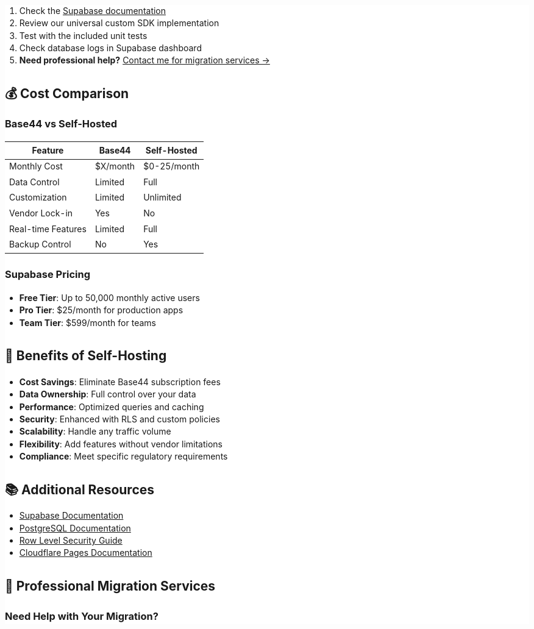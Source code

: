 1. Check the [Supabase documentation](https://supabase.com/docs)
2. Review our universal custom SDK implementation
3. Test with the included unit tests
4. Check database logs in Supabase dashboard
5. **Need professional help?** [Contact me for migration services →](#-professional-migration-services)

## 💰 Cost Comparison

### Base44 vs Self-Hosted

| Feature            | Base44   | Self-Hosted |
| ------------------ | -------- | ----------- |
| Monthly Cost       | $X/month | $0-25/month |
| Data Control       | Limited  | Full        |
| Customization      | Limited  | Unlimited   |
| Vendor Lock-in     | Yes      | No          |
| Real-time Features | Limited  | Full        |
| Backup Control     | No       | Yes         |

### Supabase Pricing

- **Free Tier**: Up to 50,000 monthly active users
- **Pro Tier**: $25/month for production apps
- **Team Tier**: $599/month for teams

## 🎉 Benefits of Self-Hosting

- **Cost Savings**: Eliminate Base44 subscription fees
- **Data Ownership**: Full control over your data
- **Performance**: Optimized queries and caching
- **Security**: Enhanced with RLS and custom policies
- **Scalability**: Handle any traffic volume
- **Flexibility**: Add features without vendor limitations
- **Compliance**: Meet specific regulatory requirements

## 📚 Additional Resources

- [Supabase Documentation](https://supabase.com/docs)
- [PostgreSQL Documentation](https://www.postgresql.org/docs/)
- [Row Level Security Guide](https://supabase.com/docs/guides/auth/row-level-security)
- [Cloudflare Pages Documentation](https://developers.cloudflare.com/pages/)

## 🤝 Professional Migration Services

### Need Help with Your Migration?
